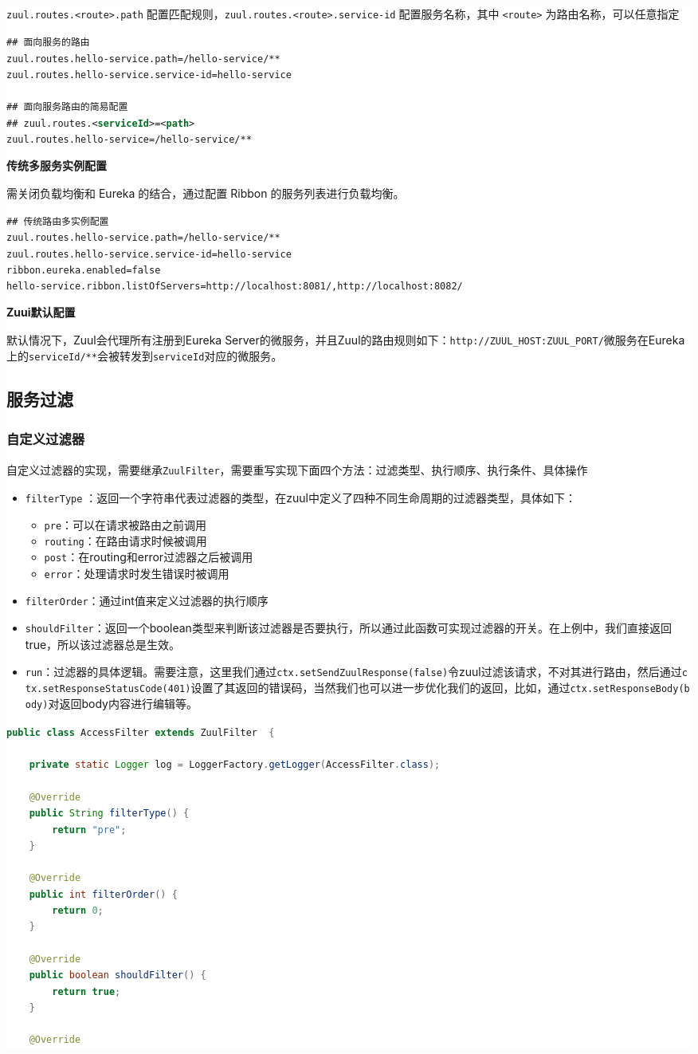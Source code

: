 `zuul.routes.<route>.path` 配置匹配规则，`zuul.routes.<route>.service-id` 配置服务名称，其中 `<route>` 为路由名称，可以任意指定

```xml
## 面向服务的路由
zuul.routes.hello-service.path=/hello-service/**
zuul.routes.hello-service.service-id=hello-service

## 面向服务路由的简易配置
## zuul.routes.<serviceId>=<path>
zuul.routes.hello-service=/hello-service/**
```

**传统多服务实例配置**

需关闭负载均衡和 Eureka 的结合，通过配置 Ribbon 的服务列表进行负载均衡。

```xml
## 传统路由多实例配置
zuul.routes.hello-service.path=/hello-service/**
zuul.routes.hello-service.service-id=hello-service
ribbon.eureka.enabled=false
hello-service.ribbon.listOfServers=http://localhost:8081/,http://localhost:8082/
```

**Zuui默认配置**

默认情况下，Zuul会代理所有注册到Eureka Server的微服务，并且Zuul的路由规则如下：`http://ZUUL_HOST:ZUUL_PORT/`微服务在Eureka上的`serviceId/**`会被转发到`serviceId`对应的微服务。

## 服务过滤

### 自定义过滤器

自定义过滤器的实现，需要继承`ZuulFilter`，需要重写实现下面四个方法：过滤类型、执行顺序、执行条件、具体操作

- `filterType`  ：返回一个字符串代表过滤器的类型，在zuul中定义了四种不同生命周期的过滤器类型，具体如下：
  - `pre`：可以在请求被路由之前调用
  - `routing`：在路由请求时候被调用
  - `post`：在routing和error过滤器之后被调用
  - `error`：处理请求时发生错误时被调用
  
- `filterOrder`：通过int值来定义过滤器的执行顺序

- `shouldFilter`：返回一个boolean类型来判断该过滤器是否要执行，所以通过此函数可实现过滤器的开关。在上例中，我们直接返回true，所以该过滤器总是生效。

- `run`：过滤器的具体逻辑。需要注意，这里我们通过`ctx.setSendZuulResponse(false)`令zuul过滤该请求，不对其进行路由，然后通过`ctx.setResponseStatusCode(401)`设置了其返回的错误码，当然我们也可以进一步优化我们的返回，比如，通过`ctx.setResponseBody(body)`对返回body内容进行编辑等。

```java
public class AccessFilter extends ZuulFilter  {

    private static Logger log = LoggerFactory.getLogger(AccessFilter.class);

    @Override
    public String filterType() {
        return "pre";
    }

    @Override
    public int filterOrder() {
        return 0;
    }

    @Override
    public boolean shouldFilter() {
        return true;
    }

    @Override
```
